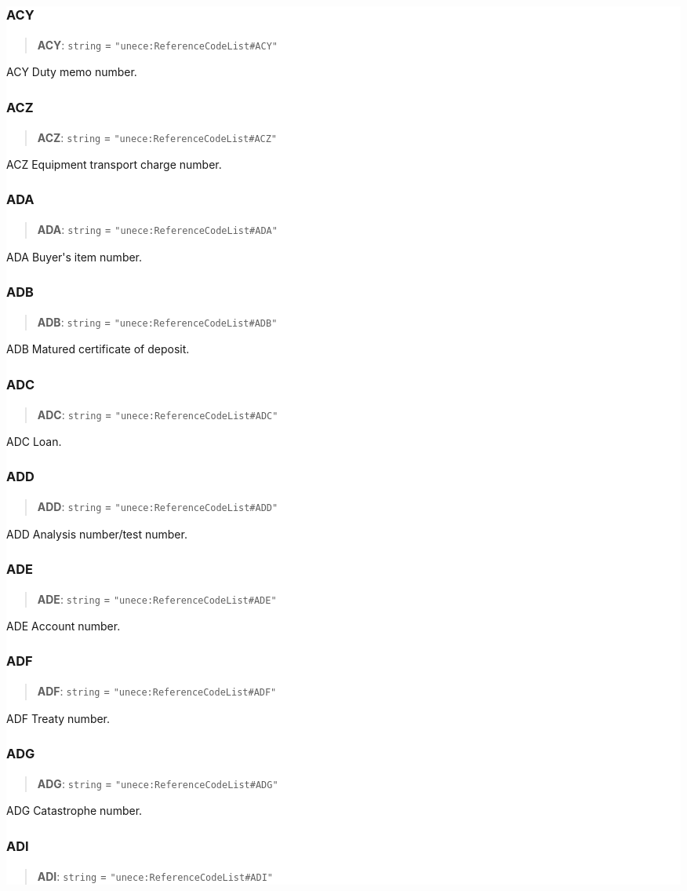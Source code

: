 ### ACY

> **ACY**: `string` = `"unece:ReferenceCodeList#ACY"`

ACY Duty memo number.

### ACZ

> **ACZ**: `string` = `"unece:ReferenceCodeList#ACZ"`

ACZ Equipment transport charge number.

### ADA

> **ADA**: `string` = `"unece:ReferenceCodeList#ADA"`

ADA Buyer's item number.

### ADB

> **ADB**: `string` = `"unece:ReferenceCodeList#ADB"`

ADB Matured certificate of deposit.

### ADC

> **ADC**: `string` = `"unece:ReferenceCodeList#ADC"`

ADC Loan.

### ADD

> **ADD**: `string` = `"unece:ReferenceCodeList#ADD"`

ADD Analysis number/test number.

### ADE

> **ADE**: `string` = `"unece:ReferenceCodeList#ADE"`

ADE Account number.

### ADF

> **ADF**: `string` = `"unece:ReferenceCodeList#ADF"`

ADF Treaty number.

### ADG

> **ADG**: `string` = `"unece:ReferenceCodeList#ADG"`

ADG Catastrophe number.

### ADI

> **ADI**: `string` = `"unece:ReferenceCodeList#ADI"`
